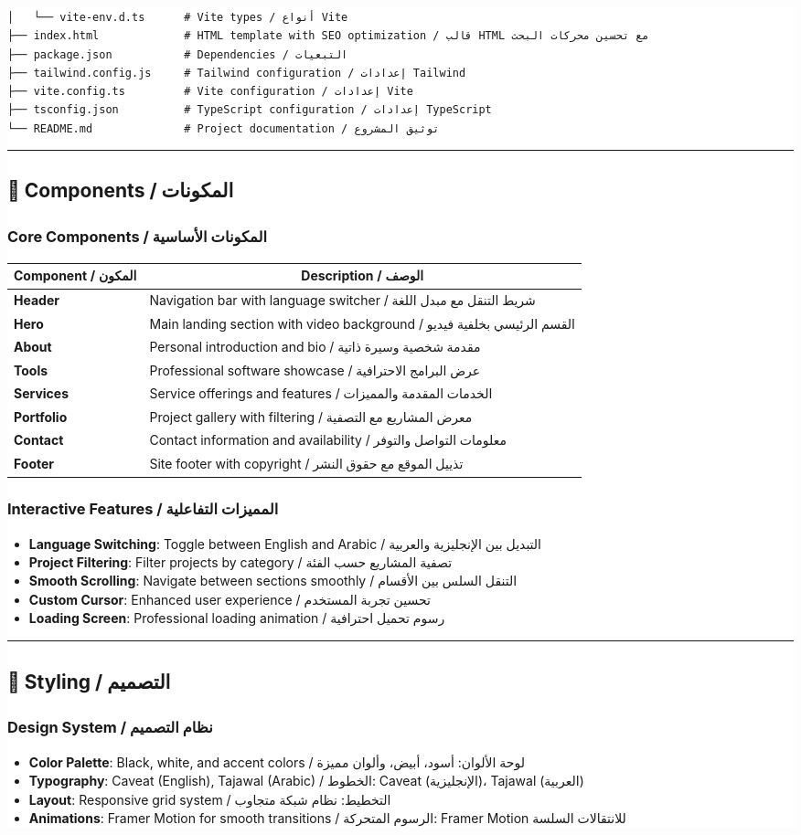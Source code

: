 ```
│   └── vite-env.d.ts      # Vite types / أنواع Vite
├── index.html             # HTML template with SEO optimization / قالب HTML مع تحسين محركات البحث
├── package.json           # Dependencies / التبعيات
├── tailwind.config.js     # Tailwind configuration / إعدادات Tailwind
├── vite.config.ts         # Vite configuration / إعدادات Vite
├── tsconfig.json          # TypeScript configuration / إعدادات TypeScript
└── README.md              # Project documentation / توثيق المشروع
```

---

## 🧩 Components / المكونات

### Core Components / المكونات الأساسية

| Component / المكون | Description / الوصف                                                     |
| ------------------ | ----------------------------------------------------------------------- |
| **Header**         | Navigation bar with language switcher / شريط التنقل مع مبدل اللغة       |
| **Hero**           | Main landing section with video background / القسم الرئيسي بخلفية فيديو |
| **About**          | Personal introduction and bio / مقدمة شخصية وسيرة ذاتية                 |
| **Tools**          | Professional software showcase / عرض البرامج الاحترافية                 |
| **Services**       | Service offerings and features / الخدمات المقدمة والمميزات              |
| **Portfolio**      | Project gallery with filtering / معرض المشاريع مع التصفية               |
| **Contact**        | Contact information and availability / معلومات التواصل والتوفر          |
| **Footer**         | Site footer with copyright / تذييل الموقع مع حقوق النشر                 |

### Interactive Features / المميزات التفاعلية

- **Language Switching**: Toggle between English and Arabic / التبديل بين الإنجليزية والعربية
- **Project Filtering**: Filter projects by category / تصفية المشاريع حسب الفئة
- **Smooth Scrolling**: Navigate between sections smoothly / التنقل السلس بين الأقسام
- **Custom Cursor**: Enhanced user experience / تحسين تجربة المستخدم
- **Loading Screen**: Professional loading animation / رسوم تحميل احترافية

---

## 🎨 Styling / التصميم

### Design System / نظام التصميم

- **Color Palette**: Black, white, and accent colors / لوحة الألوان: أسود، أبيض، وألوان مميزة
- **Typography**: Caveat (English), Tajawal (Arabic) / الخطوط: Caveat (الإنجليزية)، Tajawal (العربية)
- **Layout**: Responsive grid system / التخطيط: نظام شبكة متجاوب
- **Animations**: Framer Motion for smooth transitions / الرسوم المتحركة: Framer Motion للانتقالات السلسة
